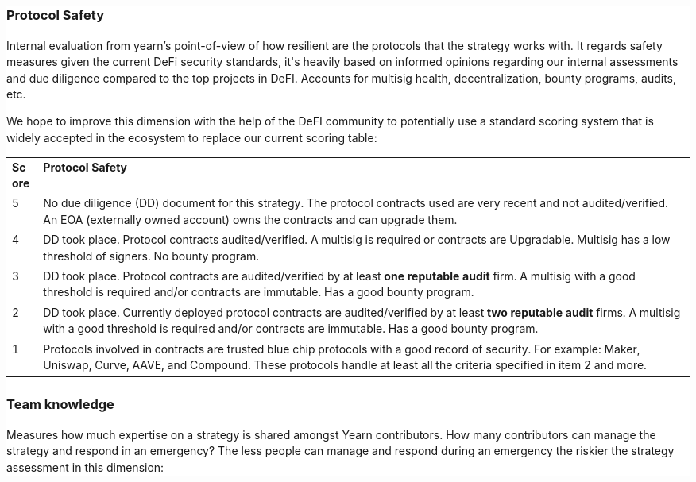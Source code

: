   </tr>
</table>

### Protocol Safety

Internal evaluation from yearn’s point-of-view of how resilient are the protocols that the strategy works with. It regards safety measures given the current DeFi security standards, it's heavily based on informed opinions regarding our internal assessments and due diligence compared to the top projects in DeFI. Accounts for multisig health, decentralization, bounty programs, audits, etc. 

We hope to improve this dimension with the help of the DeFI community to potentially use a standard scoring system that is widely accepted in the ecosystem to replace our current scoring table:

<table>
  <tr>
   <td><strong>Score</strong></td>
   <td><strong>Protocol Safety</strong></td>
  </tr>
  <tr>
   <td>5</td>
   <td>No due diligence (DD) document for this strategy. The protocol contracts used are very recent and not audited/verified. An EOA (externally owned account) owns the contracts and can upgrade them. </td>
  </tr>
  <tr>
   <td>4</td>
   <td>DD took place. Protocol contracts audited/verified. A multisig is required or contracts are Upgradable. Multisig has a low threshold of signers. No bounty program.</td>
  </tr>
  <tr>
   <td>3</td>
   <td>DD took place. Protocol contracts are audited/verified by at least <strong>one reputable audit </strong>firm. A multisig with a good threshold is required and/or contracts are immutable. Has a good bounty program.</td>
  </tr>
  <tr>
   <td>2</td>
   <td>DD took place. Currently deployed protocol contracts are audited/verified by at least <strong>two reputable audit </strong>firms. A multisig with a good threshold is required and/or contracts are immutable. Has a good bounty program.</td>
  </tr>
  <tr>
   <td>1</td>
   <td>Protocols involved in contracts are trusted blue chip protocols with a good record of security. For example: Maker, Uniswap, Curve, AAVE, and Compound. These protocols handle at least all the criteria specified in item 2 and more.</td>
  </tr>
</table>

### Team knowledge

Measures how much expertise on a strategy is shared amongst Yearn contributors. How many contributors can manage the strategy and respond in an emergency? The less people can manage and respond during an emergency the riskier the strategy assessment in this dimension:

